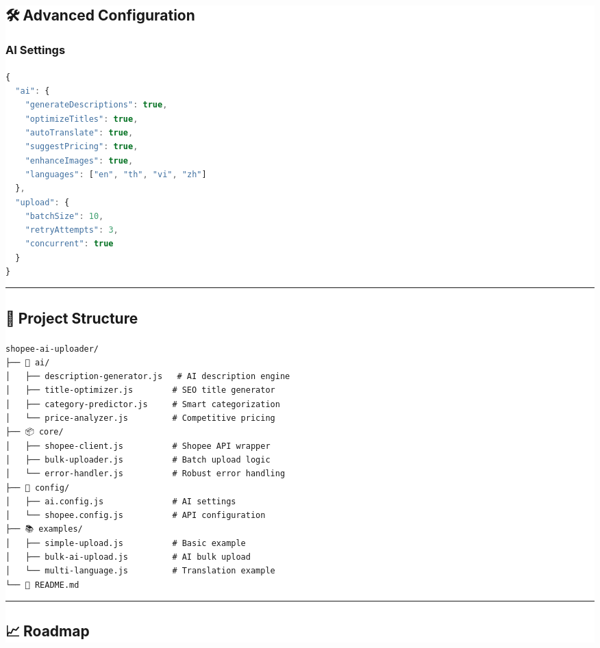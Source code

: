 
## 🛠️ Advanced Configuration

### AI Settings
```javascript
{
  "ai": {
    "generateDescriptions": true,
    "optimizeTitles": true,
    "autoTranslate": true,
    "suggestPricing": true,
    "enhanceImages": true,
    "languages": ["en", "th", "vi", "zh"]
  },
  "upload": {
    "batchSize": 10,
    "retryAttempts": 3,
    "concurrent": true
  }
}
```

---

## 📁 Project Structure

```
shopee-ai-uploader/
├── 🤖 ai/
│   ├── description-generator.js   # AI description engine
│   ├── title-optimizer.js        # SEO title generator
│   ├── category-predictor.js     # Smart categorization
│   └── price-analyzer.js         # Competitive pricing
├── 📦 core/
│   ├── shopee-client.js          # Shopee API wrapper
│   ├── bulk-uploader.js          # Batch upload logic
│   └── error-handler.js          # Robust error handling
├── 🔧 config/
│   ├── ai.config.js              # AI settings
│   └── shopee.config.js          # API configuration
├── 📚 examples/
│   ├── simple-upload.js          # Basic example
│   ├── bulk-ai-upload.js         # AI bulk upload
│   └── multi-language.js         # Translation example
└── 📄 README.md
```

---

## 📈 Roadmap
